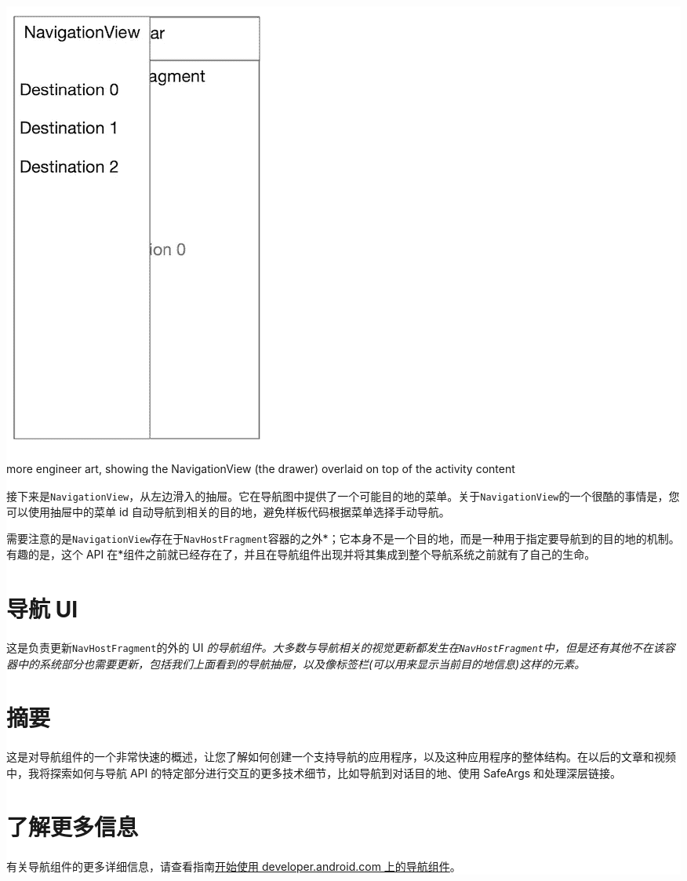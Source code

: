 ![](img/77757db7e850f7ca39c13d55fed83702.png)

more engineer art, showing the NavigationView (the drawer) overlaid on top of the activity content

接下来是`NavigationView`，从左边滑入的抽屉。它在导航图中提供了一个可能目的地的菜单。关于`NavigationView`的一个很酷的事情是，您可以使用抽屉中的菜单 id 自动导航到相关的目的地，避免样板代码根据菜单选择手动导航。

需要注意的是`NavigationView`存在于`NavHostFragment`容器的之外*；它本身不是一个目的地，而是一种用于指定要导航到的目的地的机制。有趣的是，这个 API 在*组件之前就已经存在了，并且在导航组件出现并将其集成到整个导航系统之前就有了自己的生命。

# 导航 UI

这是负责更新`NavHostFragment`的外的 UI *的导航组件。大多数与导航相关的视觉更新都发生在`NavHostFragment`中，但是还有其他不在该容器中的系统部分也需要更新，包括我们上面看到的导航抽屉，以及像标签栏(可以用来显示当前目的地信息)这样的元素。*

# 摘要

这是对导航组件的一个非常快速的概述，让您了解如何创建一个支持导航的应用程序，以及这种应用程序的整体结构。在以后的文章和视频中，我将探索如何与导航 API 的特定部分进行交互的更多技术细节，比如导航到对话目的地、使用 SafeArgs 和处理深层链接。

# 了解更多信息

有关导航组件的更多详细信息，请查看指南[开始使用 developer.android.com 上的导航组件](https://developer.android.com/guide/navigation/navigation-getting-started)。
